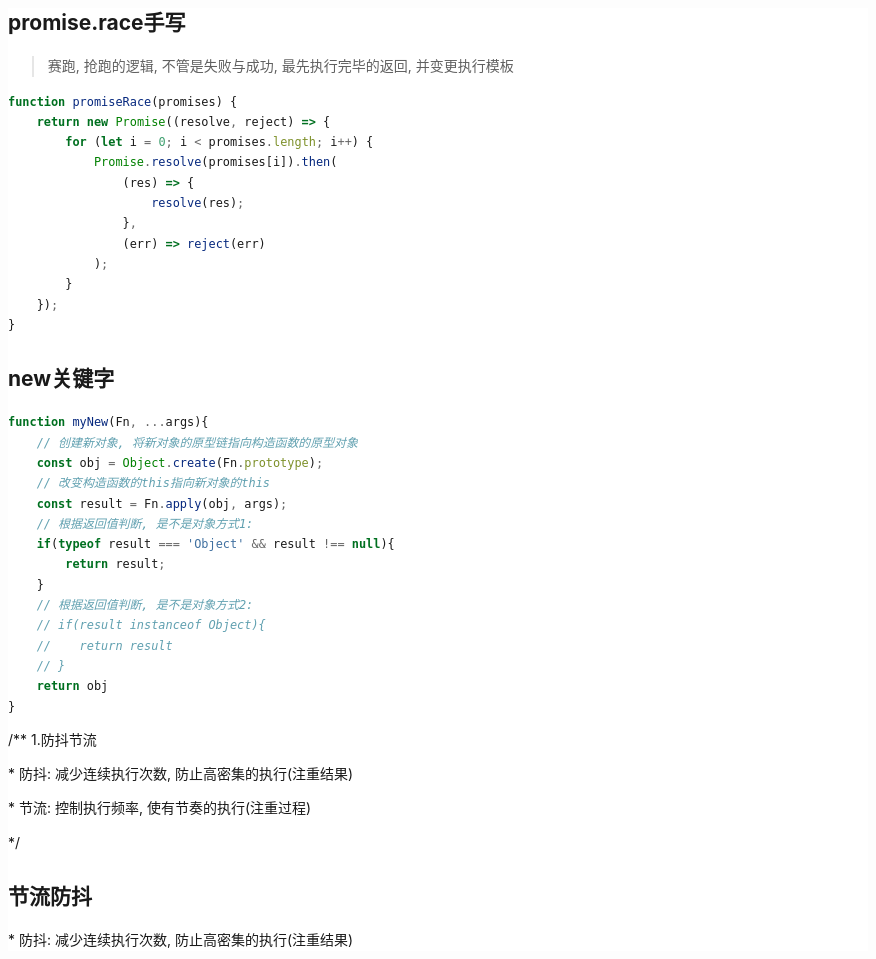 ## promise.race手写

> 赛跑, 抢跑的逻辑, 不管是失败与成功, 最先执行完毕的返回, 并变更执行模板 

```js
function promiseRace(promises) {
    return new Promise((resolve, reject) => {
        for (let i = 0; i < promises.length; i++) {
            Promise.resolve(promises[i]).then(
                (res) => {
                    resolve(res);
                },
                (err) => reject(err)
            );
        }
    });
}

```



## new关键字

```js
function myNew(Fn, ...args){
    // 创建新对象, 将新对象的原型链指向构造函数的原型对象
    const obj = Object.create(Fn.prototype);
    // 改变构造函数的this指向新对象的this
    const result = Fn.apply(obj, args);
    // 根据返回值判断, 是不是对象方式1:
    if(typeof result === 'Object' && result !== null){
        return result;
    }
    // 根据返回值判断, 是不是对象方式2:
    // if(result instanceof Object){
    //    return result
    // }
    return obj
}
```

/** 1.防抖节流

 \* 防抖: 减少连续执行次数, 防止高密集的执行(注重结果)

 \* 节流: 控制执行频率, 使有节奏的执行(注重过程)

 */



## 节流防抖

 \* 防抖: 减少连续执行次数, 防止高密集的执行(注重结果)
